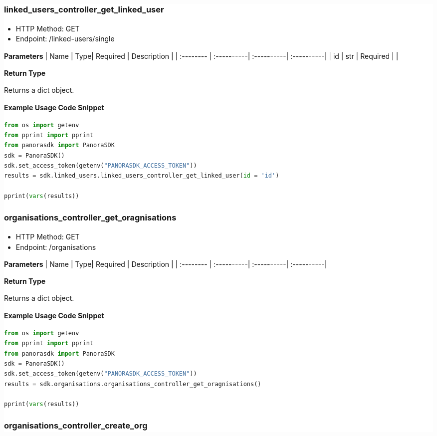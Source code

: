### **linked_users_controller_get_linked_user**

- HTTP Method: GET
- Endpoint: /linked-users/single

**Parameters**
| Name    | Type| Required | Description |
| :-------- | :----------| :----------| :----------| 
| id | str | Required |  |

**Return Type**

Returns a dict object.

**Example Usage Code Snippet**
```Python
from os import getenv
from pprint import pprint
from panorasdk import PanoraSDK
sdk = PanoraSDK()
sdk.set_access_token(getenv("PANORASDK_ACCESS_TOKEN"))
results = sdk.linked_users.linked_users_controller_get_linked_user(id = 'id')

pprint(vars(results))

```


### **organisations_controller_get_oragnisations**

- HTTP Method: GET
- Endpoint: /organisations

**Parameters**
| Name    | Type| Required | Description |
| :-------- | :----------| :----------| :----------| 

**Return Type**

Returns a dict object.

**Example Usage Code Snippet**
```Python
from os import getenv
from pprint import pprint
from panorasdk import PanoraSDK
sdk = PanoraSDK()
sdk.set_access_token(getenv("PANORASDK_ACCESS_TOKEN"))
results = sdk.organisations.organisations_controller_get_oragnisations()

pprint(vars(results))

```

### **organisations_controller_create_org**
